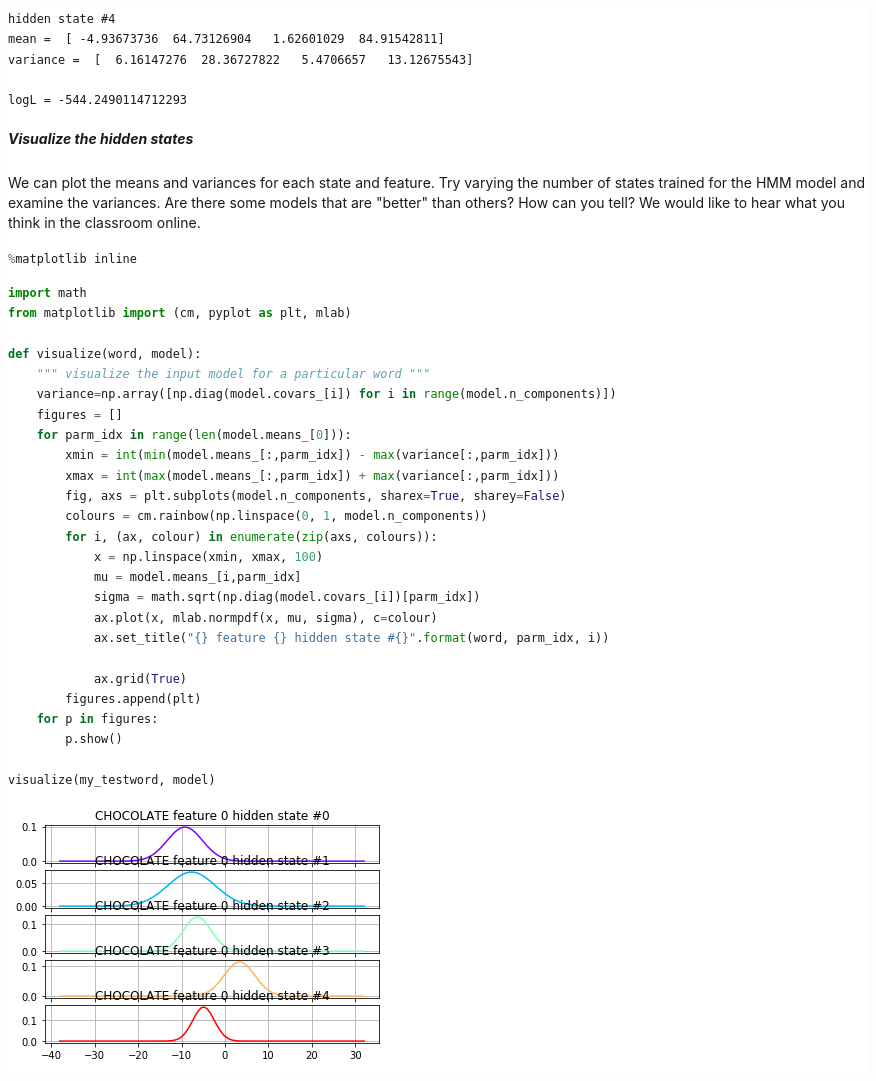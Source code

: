     hidden state #4
    mean =  [ -4.93673736  64.73126904   1.62601029  84.91542811]
    variance =  [  6.16147276  28.36727822   5.4706657   13.12675543]
    
    logL = -544.2490114712293


##### Visualize the hidden states
We can plot the means and variances for each state and feature.  Try varying the number of states trained for the HMM model and examine the variances.  Are there some models that are "better" than others?  How can you tell?  We would like to hear what you think in the classroom online.


```python
%matplotlib inline
```


```python
import math
from matplotlib import (cm, pyplot as plt, mlab)

def visualize(word, model):
    """ visualize the input model for a particular word """
    variance=np.array([np.diag(model.covars_[i]) for i in range(model.n_components)])
    figures = []
    for parm_idx in range(len(model.means_[0])):
        xmin = int(min(model.means_[:,parm_idx]) - max(variance[:,parm_idx]))
        xmax = int(max(model.means_[:,parm_idx]) + max(variance[:,parm_idx]))
        fig, axs = plt.subplots(model.n_components, sharex=True, sharey=False)
        colours = cm.rainbow(np.linspace(0, 1, model.n_components))
        for i, (ax, colour) in enumerate(zip(axs, colours)):
            x = np.linspace(xmin, xmax, 100)
            mu = model.means_[i,parm_idx]
            sigma = math.sqrt(np.diag(model.covars_[i])[parm_idx])
            ax.plot(x, mlab.normpdf(x, mu, sigma), c=colour)
            ax.set_title("{} feature {} hidden state #{}".format(word, parm_idx, i))

            ax.grid(True)
        figures.append(plt)
    for p in figures:
        p.show()
        
visualize(my_testword, model)
```


![png](output_51_0.png)
